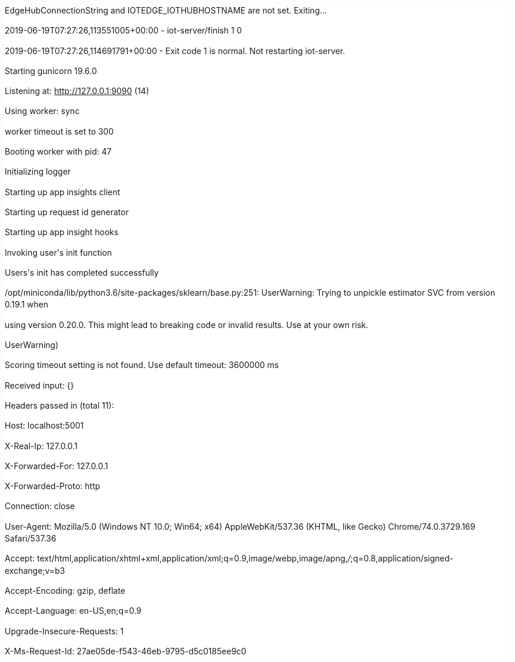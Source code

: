 EdgeHubConnectionString and IOTEDGE_IOTHUBHOSTNAME are not set. Exiting...

2019-06-19T07:27:26,113551005+00:00 - iot-server/finish 1 0

2019-06-19T07:27:26,114691791+00:00 - Exit code 1 is normal. Not restarting iot-server.

Starting gunicorn 19.6.0

Listening at: http://127.0.0.1:9090 (14)

Using worker: sync

worker timeout is set to 300

Booting worker with pid: 47

Initializing logger

Starting up app insights client

Starting up request id generator

Starting up app insight hooks

Invoking user's init function

Users's init has completed successfully

/opt/miniconda/lib/python3.6/site-packages/sklearn/base.py:251: UserWarning: Trying to unpickle estimator SVC from version 0.19.1 when 

using version 0.20.0. This might lead to breaking code or invalid results. Use at your own risk.
  
  UserWarning)

Scoring timeout setting is not found. Use default timeout: 3600000 ms

Received input: {}

Headers passed in (total 11):
	
Host: localhost:5001
	
X-Real-Ip: 127.0.0.1
	
X-Forwarded-For: 127.0.0.1
	
X-Forwarded-Proto: http
	
Connection: close
	
User-Agent: Mozilla/5.0 (Windows NT 10.0; Win64; x64) AppleWebKit/537.36 (KHTML, like Gecko) Chrome/74.0.3729.169 Safari/537.36
	
Accept: text/html,application/xhtml+xml,application/xml;q=0.9,image/webp,image/apng,*/*;q=0.8,application/signed-exchange;v=b3
	
Accept-Encoding: gzip, deflate
	
Accept-Language: en-US,en;q=0.9
	
Upgrade-Insecure-Requests: 1
	
X-Ms-Request-Id: 27ae05de-f543-46eb-9795-d5c0185ee9c0
